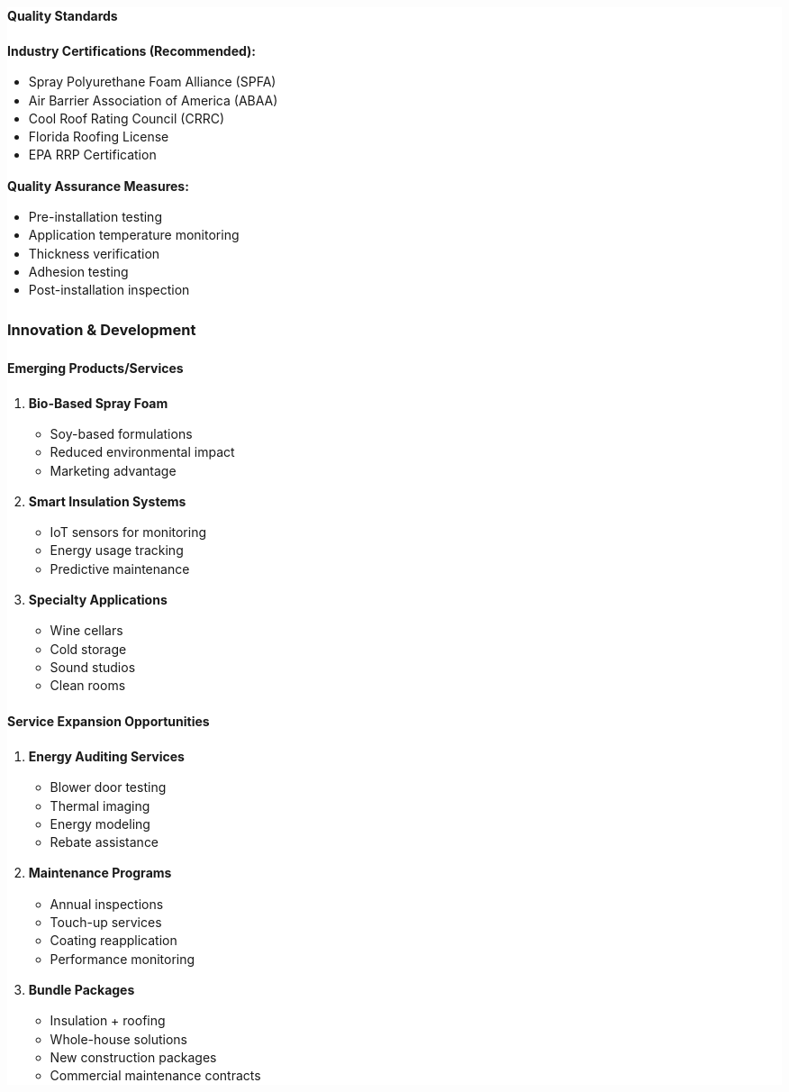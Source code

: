 #### Quality Standards

**Industry Certifications (Recommended):**
- Spray Polyurethane Foam Alliance (SPFA)
- Air Barrier Association of America (ABAA)
- Cool Roof Rating Council (CRRC)
- Florida Roofing License
- EPA RRP Certification

**Quality Assurance Measures:**
- Pre-installation testing
- Application temperature monitoring
- Thickness verification
- Adhesion testing
- Post-installation inspection

### Innovation & Development

#### Emerging Products/Services
1. **Bio-Based Spray Foam**
   - Soy-based formulations
   - Reduced environmental impact
   - Marketing advantage

2. **Smart Insulation Systems**
   - IoT sensors for monitoring
   - Energy usage tracking
   - Predictive maintenance

3. **Specialty Applications**
   - Wine cellars
   - Cold storage
   - Sound studios
   - Clean rooms

#### Service Expansion Opportunities
1. **Energy Auditing Services**
   - Blower door testing
   - Thermal imaging
   - Energy modeling
   - Rebate assistance

2. **Maintenance Programs**
   - Annual inspections
   - Touch-up services
   - Coating reapplication
   - Performance monitoring

3. **Bundle Packages**
   - Insulation + roofing
   - Whole-house solutions
   - New construction packages
   - Commercial maintenance contracts
